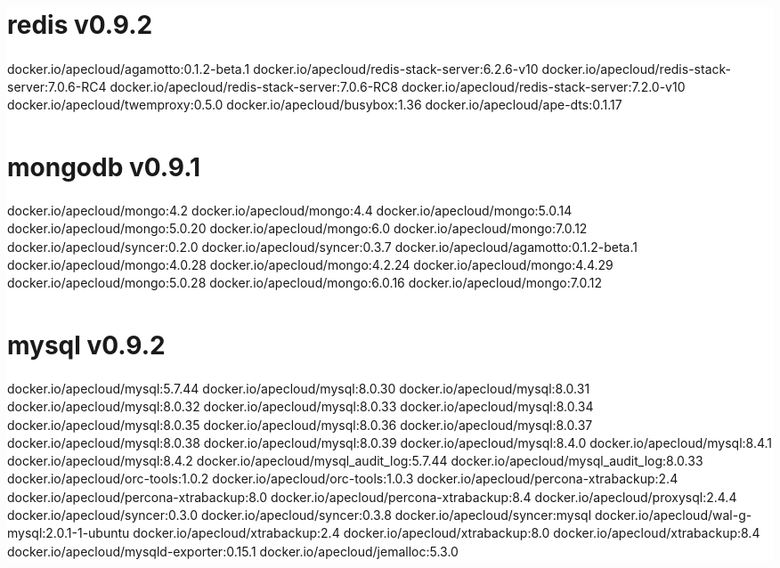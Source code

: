 # redis v0.9.2
docker.io/apecloud/agamotto:0.1.2-beta.1
docker.io/apecloud/redis-stack-server:6.2.6-v10
docker.io/apecloud/redis-stack-server:7.0.6-RC4
docker.io/apecloud/redis-stack-server:7.0.6-RC8
docker.io/apecloud/redis-stack-server:7.2.0-v10
docker.io/apecloud/twemproxy:0.5.0
docker.io/apecloud/busybox:1.36
docker.io/apecloud/ape-dts:0.1.17
# mongodb v0.9.1
docker.io/apecloud/mongo:4.2
docker.io/apecloud/mongo:4.4
docker.io/apecloud/mongo:5.0.14
docker.io/apecloud/mongo:5.0.20
docker.io/apecloud/mongo:6.0
docker.io/apecloud/mongo:7.0.12
docker.io/apecloud/syncer:0.2.0
docker.io/apecloud/syncer:0.3.7
docker.io/apecloud/agamotto:0.1.2-beta.1
docker.io/apecloud/mongo:4.0.28
docker.io/apecloud/mongo:4.2.24
docker.io/apecloud/mongo:4.4.29
docker.io/apecloud/mongo:5.0.28
docker.io/apecloud/mongo:6.0.16
docker.io/apecloud/mongo:7.0.12
# mysql v0.9.2
docker.io/apecloud/mysql:5.7.44
docker.io/apecloud/mysql:8.0.30
docker.io/apecloud/mysql:8.0.31
docker.io/apecloud/mysql:8.0.32
docker.io/apecloud/mysql:8.0.33
docker.io/apecloud/mysql:8.0.34
docker.io/apecloud/mysql:8.0.35
docker.io/apecloud/mysql:8.0.36
docker.io/apecloud/mysql:8.0.37
docker.io/apecloud/mysql:8.0.38
docker.io/apecloud/mysql:8.0.39
docker.io/apecloud/mysql:8.4.0
docker.io/apecloud/mysql:8.4.1
docker.io/apecloud/mysql:8.4.2
docker.io/apecloud/mysql_audit_log:5.7.44
docker.io/apecloud/mysql_audit_log:8.0.33
docker.io/apecloud/orc-tools:1.0.2
docker.io/apecloud/orc-tools:1.0.3
docker.io/apecloud/percona-xtrabackup:2.4
docker.io/apecloud/percona-xtrabackup:8.0
docker.io/apecloud/percona-xtrabackup:8.4
docker.io/apecloud/proxysql:2.4.4
docker.io/apecloud/syncer:0.3.0
docker.io/apecloud/syncer:0.3.8
docker.io/apecloud/syncer:mysql
docker.io/apecloud/wal-g-mysql:2.0.1-1-ubuntu
docker.io/apecloud/xtrabackup:2.4
docker.io/apecloud/xtrabackup:8.0
docker.io/apecloud/xtrabackup:8.4
docker.io/apecloud/mysqld-exporter:0.15.1
docker.io/apecloud/jemalloc:5.3.0
